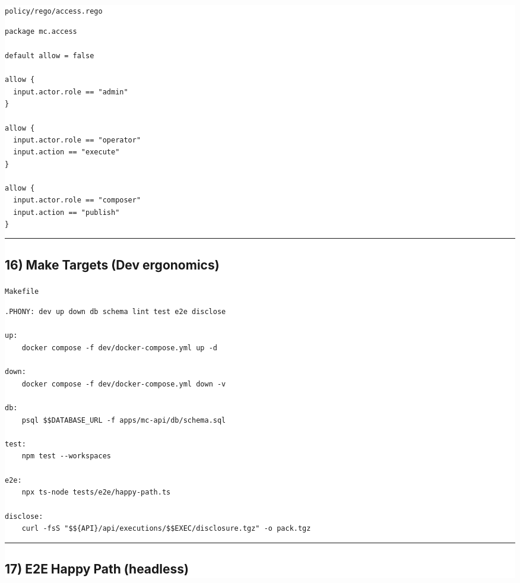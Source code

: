`policy/rego/access.rego`

```rego
package mc.access

default allow = false

allow {
  input.actor.role == "admin"
}

allow {
  input.actor.role == "operator"
  input.action == "execute"
}

allow {
  input.actor.role == "composer"
  input.action == "publish"
}
```

---

## 16) Make Targets (Dev ergonomics)

`Makefile`

```make
.PHONY: dev up down db schema lint test e2e disclose

up:
	docker compose -f dev/docker-compose.yml up -d

down:
	docker compose -f dev/docker-compose.yml down -v

db:
	psql $$DATABASE_URL -f apps/mc-api/db/schema.sql

test:
	npm test --workspaces

e2e:
	npx ts-node tests/e2e/happy-path.ts

disclose:
	curl -fsS "$${API}/api/executions/$$EXEC/disclosure.tgz" -o pack.tgz
```

---

## 17) E2E Happy Path (headless)
